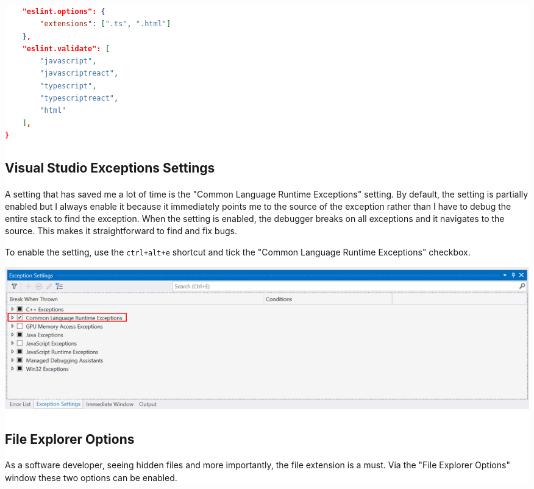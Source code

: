 ```json:settings.json
    "eslint.options": {
        "extensions": [".ts", ".html"]
    },
    "eslint.validate": [
        "javascript",
        "javascriptreact",
        "typescript",
        "typescriptreact",
        "html"
    ],
}
```

## Visual Studio Exceptions Settings

A setting that has saved me a lot of time is the "Common Language Runtime Exceptions" setting.
By default, the setting is partially enabled but I always enable it because it immediately points me to the source of the exception rather than I have to debug the entire stack to find the exception. When the setting is enabled, the debugger breaks on all exceptions and it navigates to the source. This makes it straightforward to find and fix bugs.

To enable the setting, use the `ctrl+alt+e` shortcut and tick the "Common Language Runtime Exceptions" checkbox.

![Enable "Common Language Runtime Exceptions"](./images/vs-exception-settings.png)

## File Explorer Options

As a software developer, seeing hidden files and more importantly, the file extension is a must. Via the "File Explorer Options" window these two options can be enabled.
